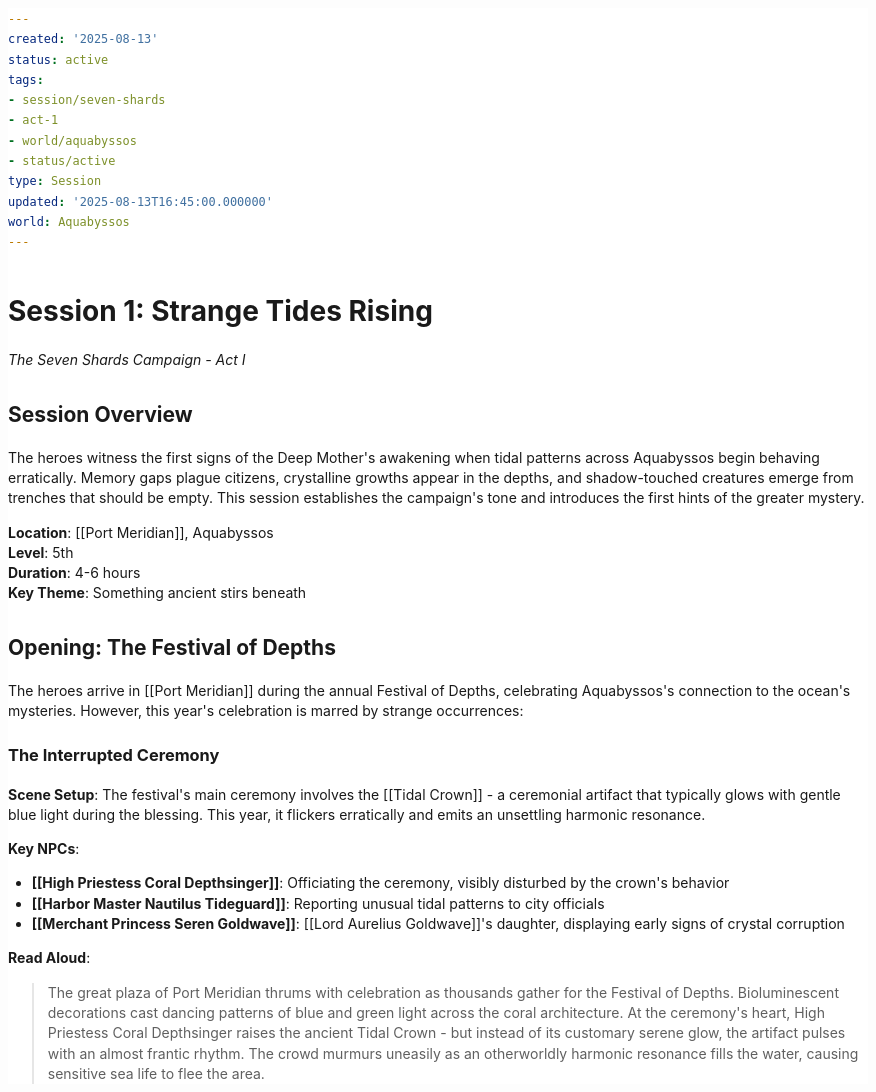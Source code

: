 ```yaml
---
created: '2025-08-13'
status: active
tags:
- session/seven-shards
- act-1
- world/aquabyssos
- status/active
type: Session
updated: '2025-08-13T16:45:00.000000'
world: Aquabyssos
---
```


# Session 1: Strange Tides Rising
*The Seven Shards Campaign - Act I*

## Session Overview

The heroes witness the first signs of the Deep Mother's awakening when tidal patterns across Aquabyssos begin behaving erratically. Memory gaps plague citizens, crystalline growths appear in the depths, and shadow-touched creatures emerge from trenches that should be empty. This session establishes the campaign's tone and introduces the first hints of the greater mystery.

**Location**: [[Port Meridian]], Aquabyssos  
**Level**: 5th  
**Duration**: 4-6 hours  
**Key Theme**: Something ancient stirs beneath

## Opening: The Festival of Depths

The heroes arrive in [[Port Meridian]] during the annual Festival of Depths, celebrating Aquabyssos's connection to the ocean's mysteries. However, this year's celebration is marred by strange occurrences:

### The Interrupted Ceremony

**Scene Setup**: The festival's main ceremony involves the [[Tidal Crown]] - a ceremonial artifact that typically glows with gentle blue light during the blessing. This year, it flickers erratically and emits an unsettling harmonic resonance.

**Key NPCs**:
- **[[High Priestess Coral Depthsinger]]**: Officiating the ceremony, visibly disturbed by the crown's behavior
- **[[Harbor Master Nautilus Tideguard]]**: Reporting unusual tidal patterns to city officials
- **[[Merchant Princess Seren Goldwave]]**: [[Lord Aurelius Goldwave]]'s daughter, displaying early signs of crystal corruption

**Read Aloud**:
> The great plaza of Port Meridian thrums with celebration as thousands gather for the Festival of Depths. Bioluminescent decorations cast dancing patterns of blue and green light across the coral architecture. At the ceremony's heart, High Priestess Coral Depthsinger raises the ancient Tidal Crown - but instead of its customary serene glow, the artifact pulses with an almost frantic rhythm. The crowd murmurs uneasily as an otherworldly harmonic resonance fills the water, causing sensitive sea life to flee the area.

